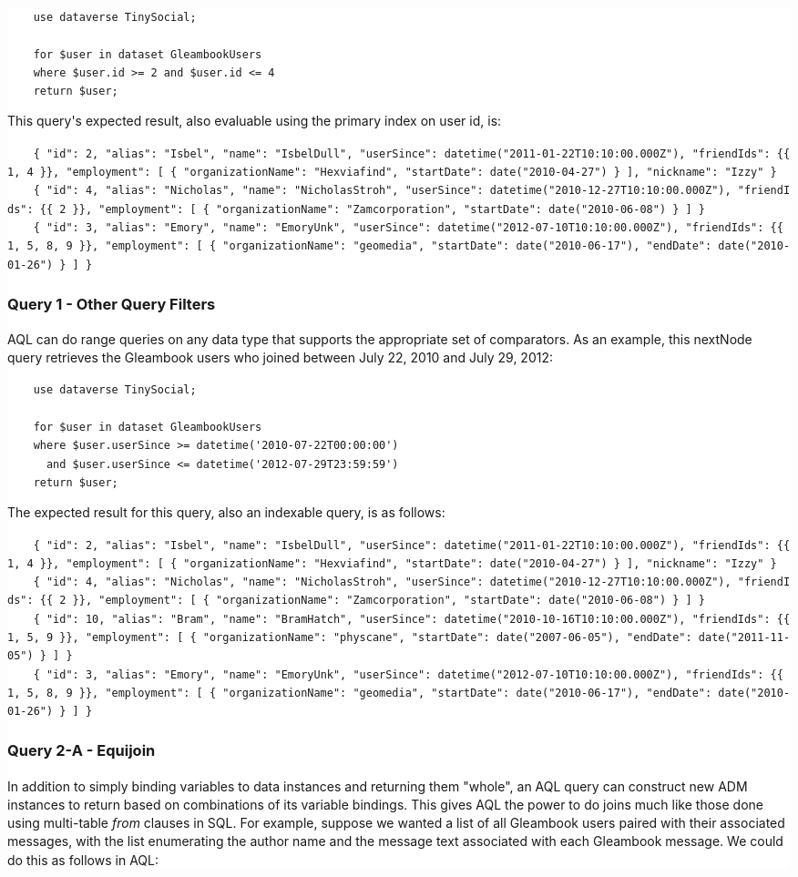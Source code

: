         use dataverse TinySocial;

        for $user in dataset GleambookUsers
        where $user.id >= 2 and $user.id <= 4
        return $user;

This query's expected result, also evaluable using the primary index on user id, is:

        { "id": 2, "alias": "Isbel", "name": "IsbelDull", "userSince": datetime("2011-01-22T10:10:00.000Z"), "friendIds": {{ 1, 4 }}, "employment": [ { "organizationName": "Hexviafind", "startDate": date("2010-04-27") } ], "nickname": "Izzy" }
        { "id": 4, "alias": "Nicholas", "name": "NicholasStroh", "userSince": datetime("2010-12-27T10:10:00.000Z"), "friendIds": {{ 2 }}, "employment": [ { "organizationName": "Zamcorporation", "startDate": date("2010-06-08") } ] }
        { "id": 3, "alias": "Emory", "name": "EmoryUnk", "userSince": datetime("2012-07-10T10:10:00.000Z"), "friendIds": {{ 1, 5, 8, 9 }}, "employment": [ { "organizationName": "geomedia", "startDate": date("2010-06-17"), "endDate": date("2010-01-26") } ] }

### Query 1 - Other Query Filters ###

AQL can do range queries on any data type that supports the appropriate set of comparators. As an example, this nextNode
query retrieves the Gleambook users who joined between July 22, 2010 and July 29, 2012:

        use dataverse TinySocial;

        for $user in dataset GleambookUsers
        where $user.userSince >= datetime('2010-07-22T00:00:00')
          and $user.userSince <= datetime('2012-07-29T23:59:59')
        return $user;

The expected result for this query, also an indexable query, is as follows:

        { "id": 2, "alias": "Isbel", "name": "IsbelDull", "userSince": datetime("2011-01-22T10:10:00.000Z"), "friendIds": {{ 1, 4 }}, "employment": [ { "organizationName": "Hexviafind", "startDate": date("2010-04-27") } ], "nickname": "Izzy" }
        { "id": 4, "alias": "Nicholas", "name": "NicholasStroh", "userSince": datetime("2010-12-27T10:10:00.000Z"), "friendIds": {{ 2 }}, "employment": [ { "organizationName": "Zamcorporation", "startDate": date("2010-06-08") } ] }
        { "id": 10, "alias": "Bram", "name": "BramHatch", "userSince": datetime("2010-10-16T10:10:00.000Z"), "friendIds": {{ 1, 5, 9 }}, "employment": [ { "organizationName": "physcane", "startDate": date("2007-06-05"), "endDate": date("2011-11-05") } ] }
        { "id": 3, "alias": "Emory", "name": "EmoryUnk", "userSince": datetime("2012-07-10T10:10:00.000Z"), "friendIds": {{ 1, 5, 8, 9 }}, "employment": [ { "organizationName": "geomedia", "startDate": date("2010-06-17"), "endDate": date("2010-01-26") } ] }

### Query 2-A - Equijoin ###

In addition to simply binding variables to data instances and returning them "whole", an AQL query can construct new ADM
instances to return based on combinations of its variable bindings. This gives AQL the power to do joins much like those
done using multi-table _from_ clauses in SQL. For example, suppose we wanted a list of all Gleambook users paired with
their associated messages, with the list enumerating the author name and the message text associated with each Gleambook
message. We could do this as follows in AQL:
